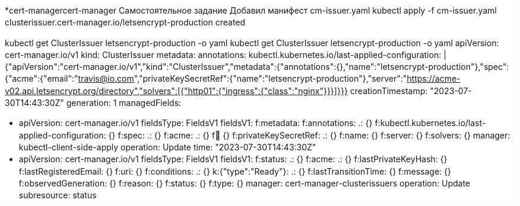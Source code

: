 

*cert-managercert-manager Самостоятельное задание
Добавил манифест
cm-issuer.yaml
kubectl apply -f cm-issuer.yaml
clusterissuer.cert-manager.io/letsencrypt-production created

kubectl get ClusterIssuer letsencrypt-production -o yaml
kubectl get ClusterIssuer letsencrypt-production -o yaml
apiVersion: cert-manager.io/v1
kind: ClusterIssuer
metadata:
  annotations:
    kubectl.kubernetes.io/last-applied-configuration: |
      {"apiVersion":"cert-manager.io/v1","kind":"ClusterIssuer","metadata":{"annotations":{},"name":"letsencrypt-production"},"spec":{"acme":{"email":"travis@io.com","privateKeySecretRef":{"name":"letsencrypt-production"},"server":"https://acme-v02.api.letsencrypt.org/directory","solvers":[{"http01":{"ingress":{"class":"nginx"}}}]}}}
  creationTimestamp: "2023-07-30T14:43:30Z"
  generation: 1
  managedFields:
  - apiVersion: cert-manager.io/v1
    fieldsType: FieldsV1
    fieldsV1:
      f:metadata:
        f:annotations:
          .: {}
          f:kubectl.kubernetes.io/last-applied-configuration: {}
      f:spec:
        .: {}
        f:acme:
          .: {}
          f:email: {}
          f:privateKeySecretRef:
            .: {}
            f:name: {}
          f:server: {}
          f:solvers: {}
    manager: kubectl-client-side-apply
    operation: Update
    time: "2023-07-30T14:43:30Z"
  - apiVersion: cert-manager.io/v1
    fieldsType: FieldsV1
    fieldsV1:
      f:status:
        .: {}
        f:acme:
          .: {}
          f:lastPrivateKeyHash: {}
          f:lastRegisteredEmail: {}
          f:uri: {}
        f:conditions:
          .: {}
          k:{"type":"Ready"}:
            .: {}
            f:lastTransitionTime: {}
            f:message: {}
            f:observedGeneration: {}
            f:reason: {}
            f:status: {}
            f:type: {}
    manager: cert-manager-clusterissuers
    operation: Update
    subresource: status